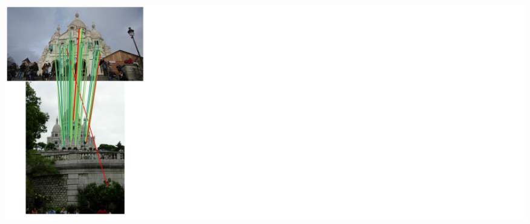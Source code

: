 <img src="example/visualizations/sacre_coeur/stereo/00007.jpg" alt="Stereo example 2" height="350px" />